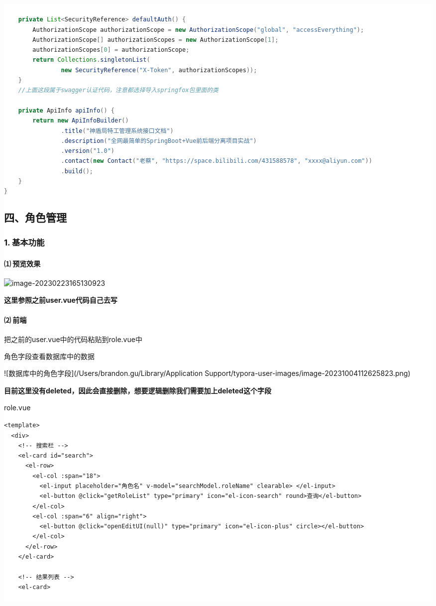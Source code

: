 ~~~java

    private List<SecurityReference> defaultAuth() {
        AuthorizationScope authorizationScope = new AuthorizationScope("global", "accessEverything");
        AuthorizationScope[] authorizationScopes = new AuthorizationScope[1];
        authorizationScopes[0] = authorizationScope;
        return Collections.singletonList(
                new SecurityReference("X-Token", authorizationScopes));
    }
  	//上面这段属于swagger认证代码，注意都选择导入springfox包里面的类

    private ApiInfo apiInfo() {
        return new ApiInfoBuilder()
                .title("神盾局特工管理系统接口文档")
                .description("全网最简单的SpringBoot+Vue前后端分离项目实战")
                .version("1.0")
                .contact(new Contact("老蔡", "https://space.bilibili.com/431588578", "xxxx@aliyun.com"))
                .build();
    }
}
~~~

## 四、角色管理

### 1. 基本功能

#### ⑴ 预览效果

![image-20230223165130923](md-images/image-20230223165130923.png)

**这里参照之前user.vue代码自己去写**

#### ⑵ 前端

把之前的user.vue中的代码粘贴到role.vue中

角色字段查看数据库中的数据

![数据库中的角色字段](/Users/brandon.gu/Library/Application Support/typora-user-images/image-20231004112625823.png)

**目前这里没有deleted，因此会直接删除，想要逻辑删除我们需要加上deleted这个字段**

role.vue

~~~vue
<template>
  <div>
    <!-- 搜索栏 -->
    <el-card id="search">
      <el-row>
        <el-col :span="18">
          <el-input placeholder="角色名" v-model="searchModel.roleName" clearable> </el-input>
          <el-button @click="getRoleList" type="primary" icon="el-icon-search" round>查询</el-button>
        </el-col>
        <el-col :span="6" align="right">
          <el-button @click="openEditUI(null)" type="primary" icon="el-icon-plus" circle></el-button>
        </el-col>
      </el-row>
    </el-card>

    <!-- 结果列表 -->
    <el-card>
 
~~~